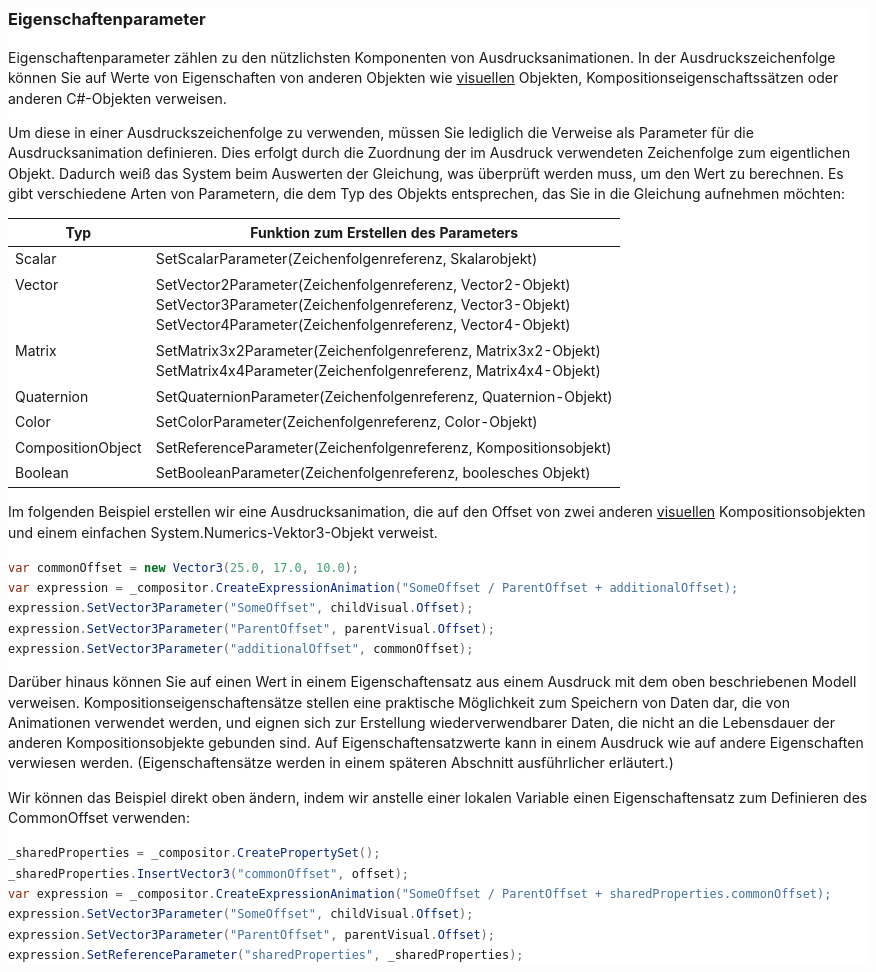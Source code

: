 ### <a name="property-parameters"></a>Eigenschaftenparameter
Eigenschaftenparameter zählen zu den nützlichsten Komponenten von Ausdrucksanimationen. In der Ausdruckszeichenfolge können Sie auf Werte von Eigenschaften von anderen Objekten wie [visuellen](https://msdn.microsoft.com/en-us/library/windows/apps/windows.ui.composition.visual.aspx) Objekten, Kompositionseigenschaftssätzen oder anderen C#-Objekten verweisen.   

Um diese in einer Ausdruckszeichenfolge zu verwenden, müssen Sie lediglich die Verweise als Parameter für die Ausdrucksanimation definieren. Dies erfolgt durch die Zuordnung der im Ausdruck verwendeten Zeichenfolge zum eigentlichen Objekt. Dadurch weiß das System beim Auswerten der Gleichung, was überprüft werden muss, um den Wert zu berechnen. Es gibt verschiedene Arten von Parametern, die dem Typ des Objekts entsprechen, das Sie in die Gleichung aufnehmen möchten:  

|Typ|  Funktion zum Erstellen des Parameters|
|----|------------------------------|
|Scalar|    SetScalarParameter(Zeichenfolgenreferenz, Skalarobjekt)|
|Vector|    SetVector2Parameter(Zeichenfolgenreferenz, Vector2-Objekt)<br/>SetVector3Parameter(Zeichenfolgenreferenz, Vector3-Objekt)<br/>SetVector4Parameter(Zeichenfolgenreferenz, Vector4-Objekt)|
|Matrix|    SetMatrix3x2Parameter(Zeichenfolgenreferenz, Matrix3x2-Objekt)<br/>SetMatrix4x4Parameter(Zeichenfolgenreferenz, Matrix4x4-Objekt)|
|Quaternion|    SetQuaternionParameter(Zeichenfolgenreferenz, Quaternion-Objekt)|
|Color| SetColorParameter(Zeichenfolgenreferenz, Color-Objekt)|
|CompositionObject| SetReferenceParameter(Zeichenfolgenreferenz, Kompositionsobjekt)|
|Boolean| SetBooleanParameter(Zeichenfolgenreferenz, boolesches Objekt)|  

Im folgenden Beispiel erstellen wir eine Ausdrucksanimation, die auf den Offset von zwei anderen [visuellen](https://msdn.microsoft.com/en-us/library/windows/apps/windows.ui.composition.visual.aspx) Kompositionsobjekten und einem einfachen System.Numerics-Vektor3-Objekt verweist.  
```cs
var commonOffset = new Vector3(25.0, 17.0, 10.0);
var expression = _compositor.CreateExpressionAnimation("SomeOffset / ParentOffset + additionalOffset);
expression.SetVector3Parameter("SomeOffset", childVisual.Offset);
expression.SetVector3Parameter("ParentOffset", parentVisual.Offset);
expression.SetVector3Parameter("additionalOffset", commonOffset);
```

Darüber hinaus können Sie auf einen Wert in einem Eigenschaftensatz aus einem Ausdruck mit dem oben beschriebenen Modell verweisen. Kompositionseigenschaftensätze stellen eine praktische Möglichkeit zum Speichern von Daten dar, die von Animationen verwendet werden, und eignen sich zur Erstellung wiederverwendbarer Daten, die nicht an die Lebensdauer der anderen Kompositionsobjekte gebunden sind. Auf Eigenschaftensatzwerte kann in einem Ausdruck wie auf andere Eigenschaften verwiesen werden. (Eigenschaftensätze werden in einem späteren Abschnitt ausführlicher erläutert.)  

Wir können das Beispiel direkt oben ändern, indem wir anstelle einer lokalen Variable einen Eigenschaftensatz zum Definieren des CommonOffset verwenden:
```cs
_sharedProperties = _compositor.CreatePropertySet();
_sharedProperties.InsertVector3("commonOffset", offset);
var expression = _compositor.CreateExpressionAnimation("SomeOffset / ParentOffset + sharedProperties.commonOffset);
expression.SetVector3Parameter("SomeOffset", childVisual.Offset);
expression.SetVector3Parameter("ParentOffset", parentVisual.Offset);
expression.SetReferenceParameter("sharedProperties", _sharedProperties);
```
